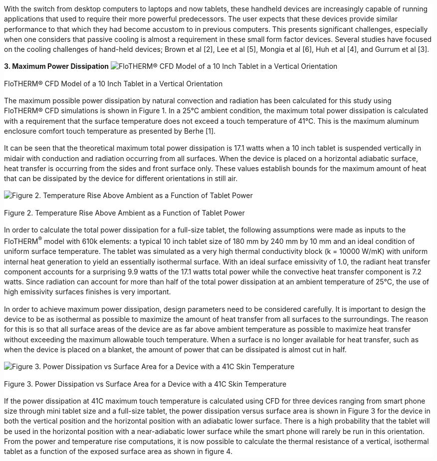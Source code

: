 With the switch from desktop computers to laptops and now tablets, these handheld devices are increasingly capable of running applications that used to require their more powerful predecessors. The user expects that these devices provide similar performance to that which they had become accustom to in previous computers. This presents significant challenges, especially when one considers that passive cooling is almost a requirement in these small form factor devices. Several studies have focused on the cooling challenges of hand-held devices; Brown et al [2], Lee et al [5], Mongia et al [6], Huh et al [4], and Gurrum et al [3].

<strong>3. Maximum Power Dissipation</strong>
<img class="alignnone size-full wp-image-202" src="http://www.mekesim.com/wp-content/uploads/2016/02/1.png" width="244" height="300" alt="FloTHERM® CFD Model of a 10 Inch Tablet in a Vertical Orientation" />
<p class="wp-caption-text">FloTHERM® CFD Model of a 10 Inch Tablet in a Vertical Orientation</p>
The maximum possible power dissipation by natural convection and radiation has been calculated for this study using FloTHERM® CFD simulations is shown in Figure 1. In a 25°C ambient condition, the maximum total power dissipation is calculated with a requirement that the surface temperature does not exceed a touch temperature of 41°C. This is the maximum aluminum enclosure comfort touch temperature as presented by Berhe [1].

It can be seen that the theoretical maximum total power dissipation is 17.1 watts when a 10 inch tablet is suspended vertically in midair with conduction and radiation occurring from all surfaces. When the device is placed on a horizontal adiabatic surface, heat transfer is occurring from the sides and front surface only. These values establish bounds for the maximum amount of heat that can be dissipated by the device for different orientations in still air.

<img class="alignnone size-full wp-image-203" src="http://www.mekesim.com/wp-content/uploads/2016/02/2.png" width="300" height="241" alt="Figure 2. Temperature Rise Above Ambient as a Function of Tablet Power" />
<p class="wp-caption-text">Figure 2. Temperature Rise Above Ambient as a Function of Tablet Power</p>
In order to calculate the total power dissipation for a full-size tablet, the following assumptions were made as inputs to the FloTHERM<sup>®</sup> model with 610k elements: a typical 10 inch tablet size of 180 mm by 240 mm by 10 mm and an ideal condition of uniform surface temperature. The tablet was simulated as a very high thermal conductivity block (k = 10000 W/mK) with uniform internal heat generation to yield an essentially isothermal surface. With an ideal surface emissivity of 1.0, the radiant heat transfer component accounts for a surprising 9.9 watts of the 17.1 watts total power while the convective heat transfer component is 7.2 watts. Since radiation can account for more than half of the total power dissipation at an ambient temperature of 25°C, the use of high emissivity surfaces finishes is very important.

In order to achieve maximum power dissipation, design parameters need to be considered carefully. It is important to design the device to be as isothermal as possible to maximize the amount of heat transfer from all surfaces to the surroundings. The reason for this is so that all surface areas of the device are as far above ambient temperature as possible to maximize heat transfer without exceeding the maximum allowable touch temperature. When a surface is no longer available for heat transfer, such as when the device is placed on a blanket, the amount of power that can be dissipated is almost cut in half.

<img class="alignnone size-full wp-image-204" src="http://www.mekesim.com/wp-content/uploads/2016/02/3.png" width="300" height="244" alt="Figure 3. Power Dissipation vs Surface Area for a Device with a 41C Skin Temperature" />
<p class="wp-caption-text">Figure 3. Power Dissipation vs Surface Area for a Device with a 41C Skin Temperature</p>
If the power dissipation at 41C maximum touch temperature is calculated using CFD for three devices ranging from smart phone size through mini tablet size and a full-size tablet, the power dissipation versus surface area is shown in Figure 3 for the device in both the vertical position and the horizontal position with an adiabatic lower surface. There is a high probability that the tablet will be used in the horizontal position with a near-adiabatic lower surface while the smart phone will rarely be run in this orientation. From the power and temperature rise computations, it is now possible to calculate the thermal resistance of a vertical, isothermal tablet as a function of the exposed surface area as shown in figure 4.
